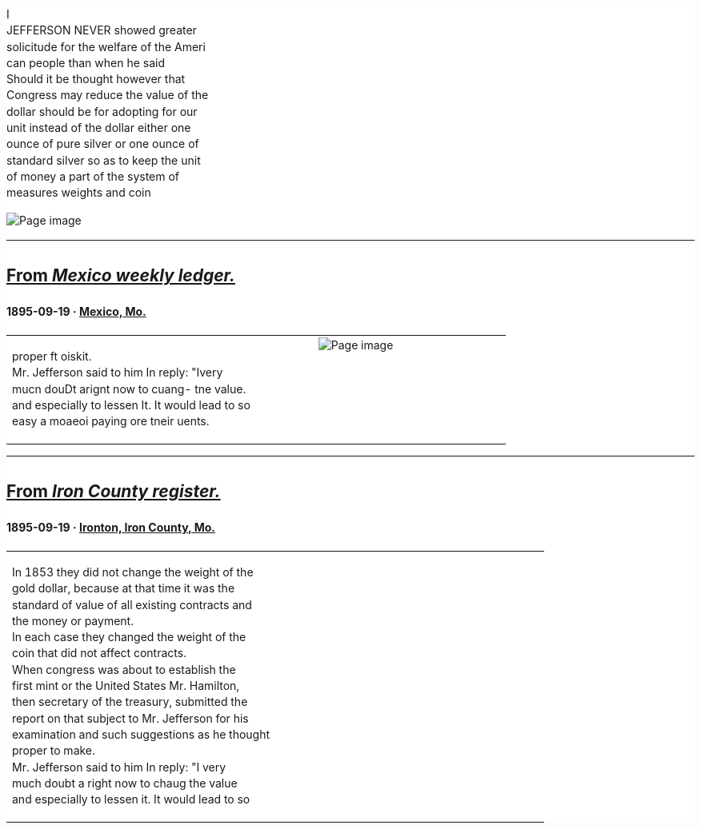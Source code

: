 I  
JEFFERSON NEVER showed greater  
solicitude for the welfare of the Ameri­  
can people than when he said  
Should it be thought however that  
Congress may reduce the value of the  
dollar should be for adopting for our  
unit instead of the dollar either one  
ounce of pure silver or one ounce of  
standard silver so as to keep the unit  
of money a part of the system of  
measures weights and coin
</td><td style="width: 50%; max-height: 75%; margin: auto; display: block;">
<img alt="Page image" src="https://tile.loc.gov/image-services/iiif/service:ndnp:uuml:batch_uuml_collins_ver01:data:sn85058130:0020653459A:1895091301:0262/pct:30.17515923566879,5.206400742115028,13.02547770700637,7.050092764378479/!600,600/0/default.jpg"/>
</td>
</tr></table>

---

## [From _Mexico weekly ledger._](https://www.loc.gov/resource/sn89067274/1895-09-19/ed-1/?sp=1)

#### 1895-09-19 &middot; [Mexico, Mo.](http://dbpedia.org/resource/Mexico%2C_Missouri)

<table style="width: 100%;"><tr><td style="width: 50%">

  
proper ft oiskit.  
Mr. Jefferson said to him In reply: &quot;Ivery  
mucn douDt arignt now to cuang- tne value.  
and especially to lessen It. It would lead to so  
easy a moaeoi paying ore tneir uents. 
</td><td style="width: 50%; max-height: 75%; margin: auto; display: block;">
<img alt="Page image" src="https://tile.loc.gov/image-services/iiif/service:ndnp:mohi:batch_mohi_garfield_ver01:data:sn89067274:00294556977:1895091901:0155/pct:43.38908172925213,44.52199925215007,9.75071000315557,1.3461298766047614/!600,600/0/default.jpg"/>
</td>
</tr></table>

---

## [From _Iron County register._](https://www.loc.gov/resource/sn84024283/1895-09-19/ed-1/?sp=3)

#### 1895-09-19 &middot; [Ironton, Iron County, Mo.](http://dbpedia.org/resource/Ironton%2C_Missouri)

<table style="width: 100%;"><tr><td style="width: 50%">

  
In 1853 they did not change the weight of the  
gold dollar, because at that time it was the  
standard of value of all existing contracts and  
the money or payment.  
In each case they changed the weight of the  
coin that did not affect contracts.  
When congress was about to establish the  
first mint or the United States Mr. Hamilton,  
then secretary of the treasury, submitted the  
report on that subject to Mr. Jefferson for his  
examination and such suggestions as he thought  
proper to make.  
Mr. Jefferson said to him In reply: &quot;I very  
much doubt a right now to chaug the value  
and especially to lessen it. It would lead to so  